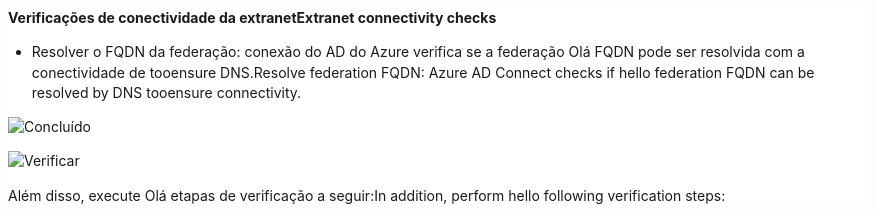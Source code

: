 <span data-ttu-id="5cf73-453">**Verificações de conectividade da extranet**</span><span class="sxs-lookup"><span data-stu-id="5cf73-453">**Extranet connectivity checks**</span></span>

* <span data-ttu-id="5cf73-454">Resolver o FQDN da federação: conexão do AD do Azure verifica se a federação Olá FQDN pode ser resolvida com a conectividade de tooensure DNS.</span><span class="sxs-lookup"><span data-stu-id="5cf73-454">Resolve federation FQDN: Azure AD Connect checks if hello  federation FQDN can be resolved by DNS tooensure connectivity.</span></span>

![Concluído](./media/active-directory-aadconnect-get-started-custom/completed.png)

![Verificar](./media/active-directory-aadconnect-get-started-custom/adfs7.png)

<span data-ttu-id="5cf73-457">Além disso, execute Olá etapas de verificação a seguir:</span><span class="sxs-lookup"><span data-stu-id="5cf73-457">In addition, perform hello following verification steps:</span></span>

